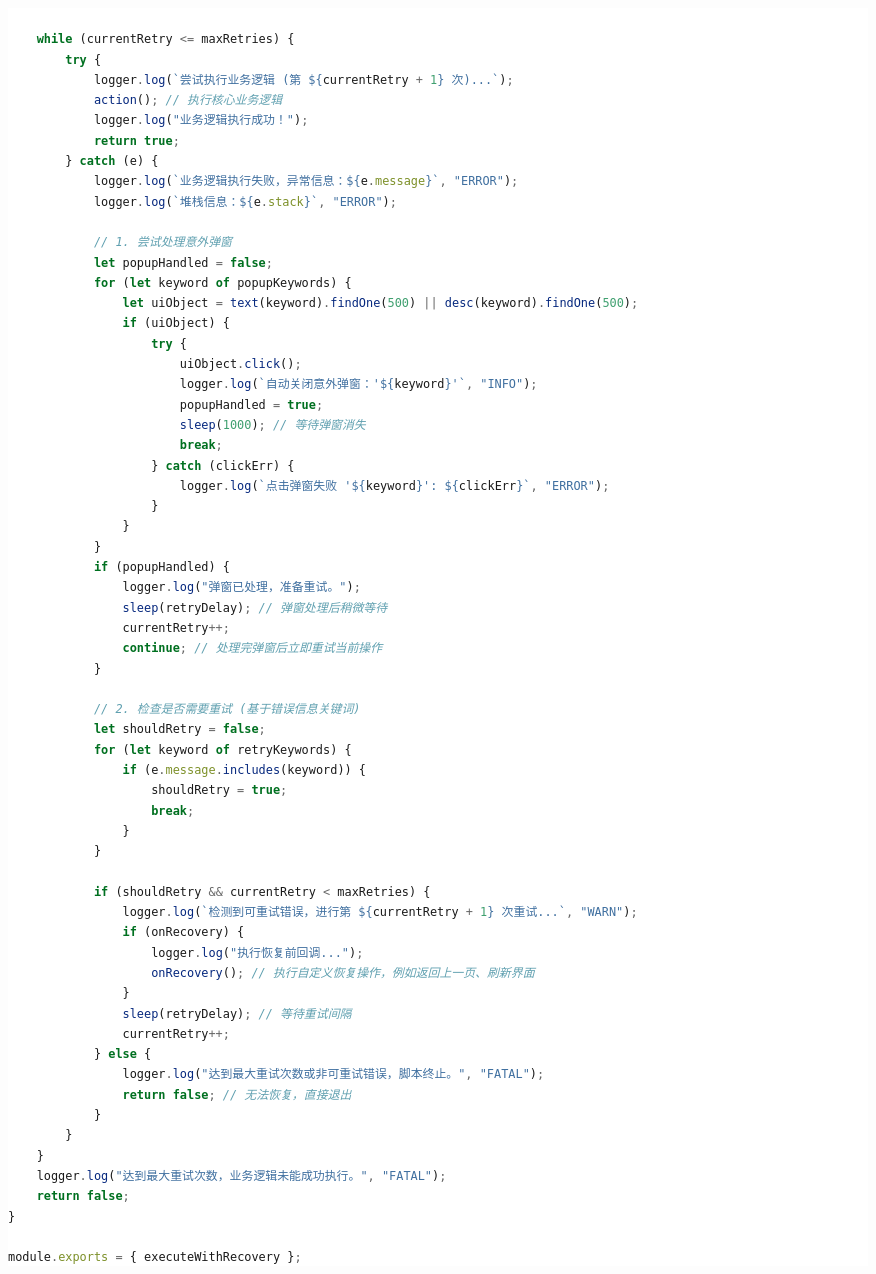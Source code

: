 ```javascript

    while (currentRetry <= maxRetries) {
        try {
            logger.log(`尝试执行业务逻辑 (第 ${currentRetry + 1} 次)...`);
            action(); // 执行核心业务逻辑
            logger.log("业务逻辑执行成功！");
            return true;
        } catch (e) {
            logger.log(`业务逻辑执行失败，异常信息：${e.message}`, "ERROR");
            logger.log(`堆栈信息：${e.stack}`, "ERROR");

            // 1. 尝试处理意外弹窗
            let popupHandled = false;
            for (let keyword of popupKeywords) {
                let uiObject = text(keyword).findOne(500) || desc(keyword).findOne(500);
                if (uiObject) {
                    try {
                        uiObject.click();
                        logger.log(`自动关闭意外弹窗：'${keyword}'`, "INFO");
                        popupHandled = true;
                        sleep(1000); // 等待弹窗消失
                        break;
                    } catch (clickErr) {
                        logger.log(`点击弹窗失败 '${keyword}': ${clickErr}`, "ERROR");
                    }
                }
            }
            if (popupHandled) {
                logger.log("弹窗已处理，准备重试。");
                sleep(retryDelay); // 弹窗处理后稍微等待
                currentRetry++;
                continue; // 处理完弹窗后立即重试当前操作
            }

            // 2. 检查是否需要重试 (基于错误信息关键词)
            let shouldRetry = false;
            for (let keyword of retryKeywords) {
                if (e.message.includes(keyword)) {
                    shouldRetry = true;
                    break;
                }
            }

            if (shouldRetry && currentRetry < maxRetries) {
                logger.log(`检测到可重试错误，进行第 ${currentRetry + 1} 次重试...`, "WARN");
                if (onRecovery) {
                    logger.log("执行恢复前回调...");
                    onRecovery(); // 执行自定义恢复操作，例如返回上一页、刷新界面
                }
                sleep(retryDelay); // 等待重试间隔
                currentRetry++;
            } else {
                logger.log("达到最大重试次数或非可重试错误，脚本终止。", "FATAL");
                return false; // 无法恢复，直接退出
            }
        }
    }
    logger.log("达到最大重试次数，业务逻辑未能成功执行。", "FATAL");
    return false;
}

module.exports = { executeWithRecovery };
```